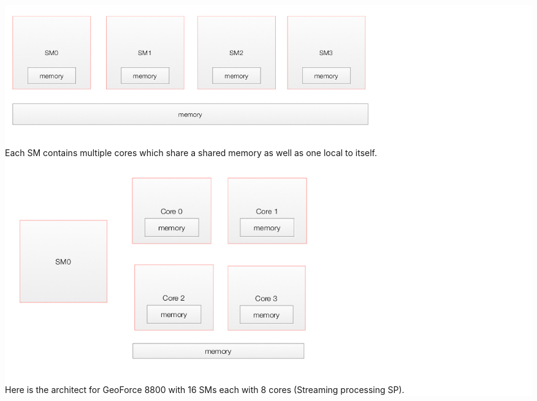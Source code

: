 <div class="imgcap">
<img src="/assets/cuda/p1.png" style="border:none;width:70%">
</div>

Each SM contains multiple cores which share a shared memory as well as one local to itself.

<div class="imgcap">
<img src="/assets/cuda/p2.png" style="border:none;width:60%">
</div>

Here is the architect for GeoForce 8800 with 16 SMs each with 8 cores (Streaming processing SP).
<div class="imgcap">